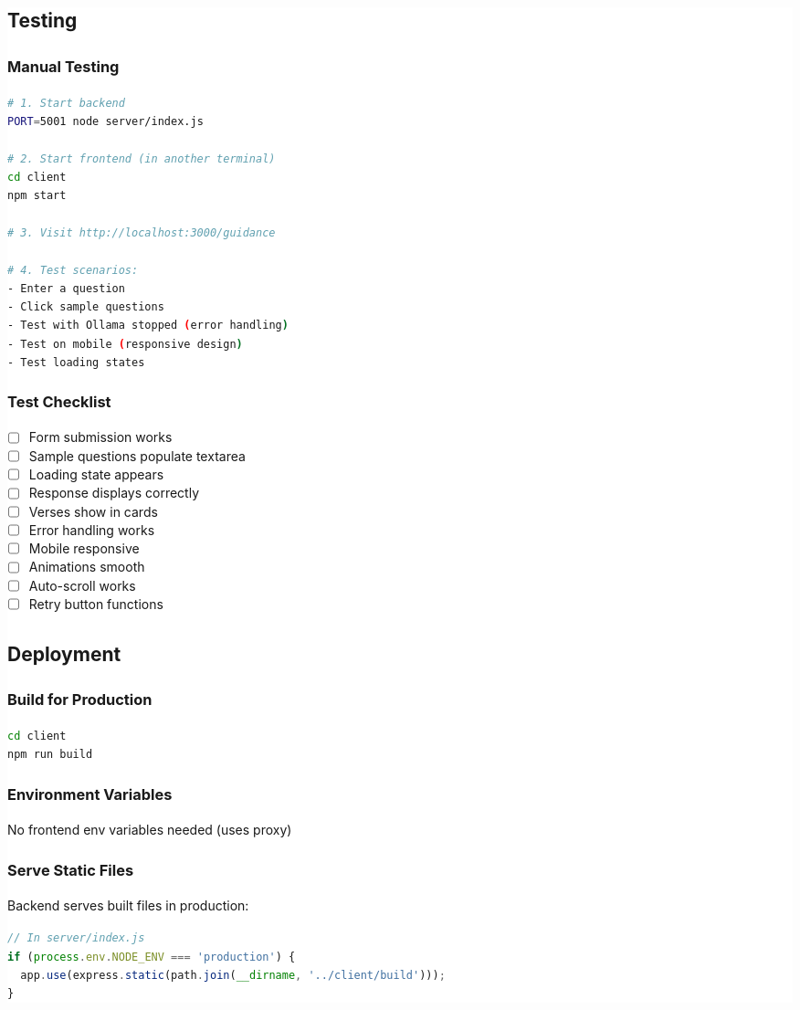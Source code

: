 ## Testing

### Manual Testing
```bash
# 1. Start backend
PORT=5001 node server/index.js

# 2. Start frontend (in another terminal)
cd client
npm start

# 3. Visit http://localhost:3000/guidance

# 4. Test scenarios:
- Enter a question
- Click sample questions
- Test with Ollama stopped (error handling)
- Test on mobile (responsive design)
- Test loading states
```

### Test Checklist
- [ ] Form submission works
- [ ] Sample questions populate textarea
- [ ] Loading state appears
- [ ] Response displays correctly
- [ ] Verses show in cards
- [ ] Error handling works
- [ ] Mobile responsive
- [ ] Animations smooth
- [ ] Auto-scroll works
- [ ] Retry button functions

## Deployment

### Build for Production
```bash
cd client
npm run build
```

### Environment Variables
No frontend env variables needed (uses proxy)

### Serve Static Files
Backend serves built files in production:
```javascript
// In server/index.js
if (process.env.NODE_ENV === 'production') {
  app.use(express.static(path.join(__dirname, '../client/build')));
}
```
